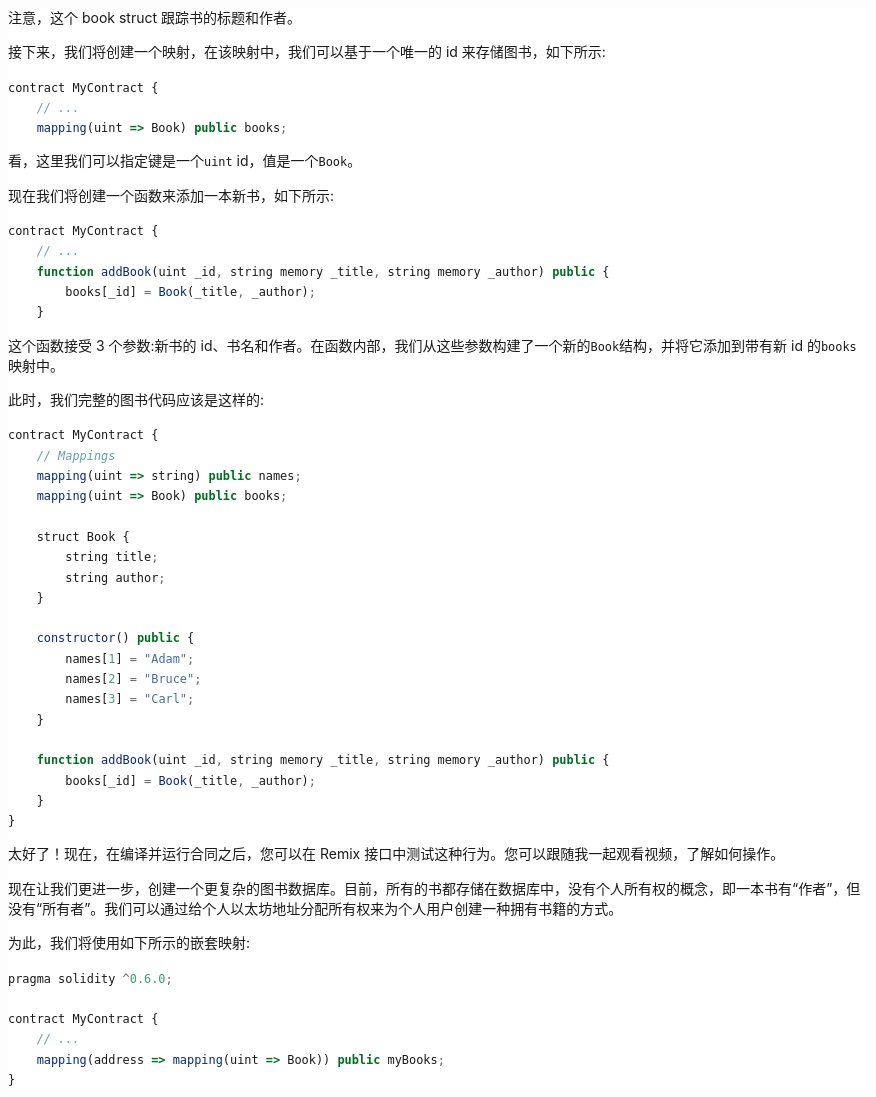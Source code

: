 注意，这个 book struct 跟踪书的标题和作者。

接下来，我们将创建一个映射，在该映射中，我们可以基于一个唯一的 id 来存储图书，如下所示:

```js
contract MyContract {
    // ...
    mapping(uint => Book) public books; 
```

看，这里我们可以指定键是一个`uint` id，值是一个`Book`。

现在我们将创建一个函数来添加一本新书，如下所示:

```js
contract MyContract {
    // ...
    function addBook(uint _id, string memory _title, string memory _author) public {
        books[_id] = Book(_title, _author);
    } 
```

这个函数接受 3 个参数:新书的 id、书名和作者。在函数内部，我们从这些参数构建了一个新的`Book`结构，并将它添加到带有新 id 的`books`映射中。

此时，我们完整的图书代码应该是这样的:

```js
contract MyContract {
    // Mappings
    mapping(uint => string) public names;
    mapping(uint => Book) public books;

    struct Book {
        string title;
        string author;
    }

    constructor() public {
        names[1] = "Adam";
        names[2] = "Bruce";
        names[3] = "Carl";
    }

    function addBook(uint _id, string memory _title, string memory _author) public {
        books[_id] = Book(_title, _author);
    }
} 
```

太好了！现在，在编译并运行合同之后，您可以在 Remix 接口中测试这种行为。您可以跟随我一起观看视频，了解如何操作。

现在让我们更进一步，创建一个更复杂的图书数据库。目前，所有的书都存储在数据库中，没有个人所有权的概念，即一本书有“作者”，但没有“所有者”。我们可以通过给个人以太坊地址分配所有权来为个人用户创建一种拥有书籍的方式。

为此，我们将使用如下所示的嵌套映射:

```js
pragma solidity ^0.6.0;

contract MyContract {
    // ...
    mapping(address => mapping(uint => Book)) public myBooks;
} 
```
